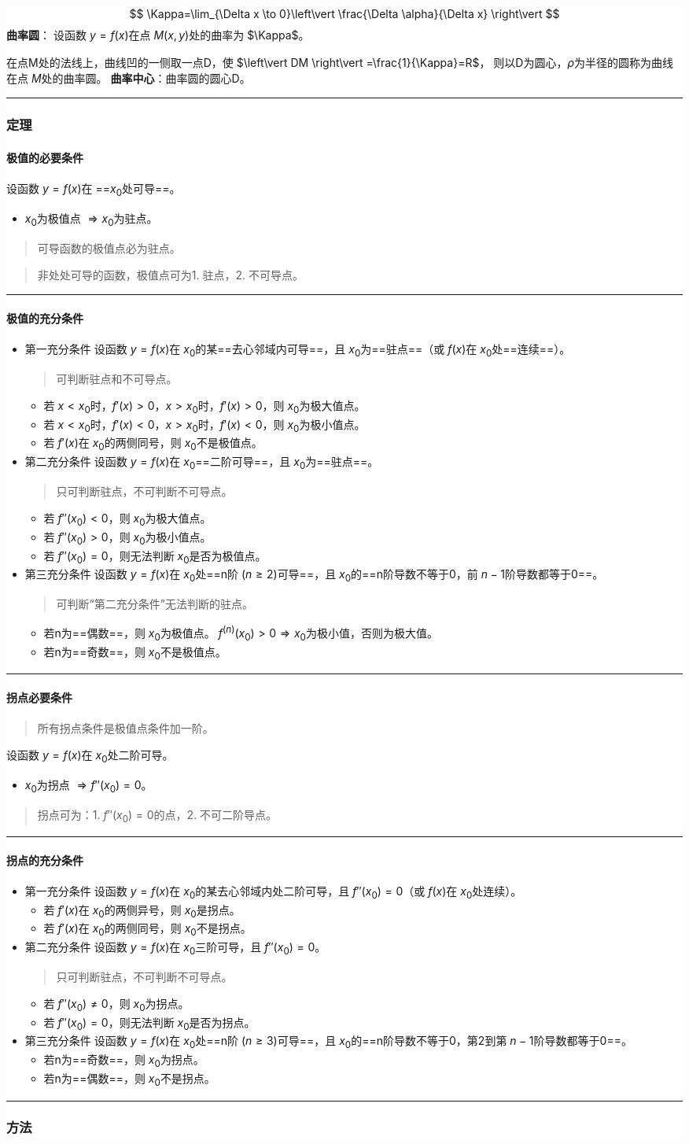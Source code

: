 $$
\Kappa=\lim_{\Delta x \to 0}\left\vert \frac{\Delta \alpha}{\Delta x} \right\vert 
$$
**曲率圆**：
设函数 $y=f(x)$在点 $M(x,y)$处的曲率为 $\Kappa$。

在点M处的法线上，曲线凹的一侧取一点D，使 $\left\vert DM \right\vert =\frac{1}{\Kappa}=R$，
则以D为圆心，$\rho$为半径的圆称为曲线在点 $M$处的曲率圆。
**曲率中心**：曲率圆的圆心D。
***
### 定理
#### 极值的必要条件
设函数 $y=f(x)$在 ==$x_0$处可导==。
* $x_0$为极值点 $\Rightarrow x_0$为驻点。
>可导函数的极值点必为驻点。

>非处处可导的函数，极值点可为1. 驻点，2. 不可导点。
***
#### 极值的充分条件
* 第一充分条件
  设函数 $y=f(x)$在 $x_0$的某==去心邻域内可导==，且 $x_0$为==驻点==（或 $f(x)$在 $x_0$处==连续==）。
  >可判断驻点和不可导点。
  * 若 $x<x_0$时，$f'(x)>0$，$x>x_0$时，$f'(x)>0$，则 $x_0$为极大值点。
  * 若 $x<x_0$时，$f'(x)<0$，$x>x_0$时，$f'(x)<0$，则 $x_0$为极小值点。
  * 若 $f'(x)$在 $x_0$的两侧同号，则 $x_0$不是极值点。
* 第二充分条件
  设函数 $y=f(x)$在 $x_0$==二阶可导==，且 $x_0$为==驻点==。
  >只可判断驻点，不可判断不可导点。
  * 若 $f''(x_0)<0$，则 $x_0$为极大值点。
  * 若 $f''(x_0)>0$，则 $x_0$为极小值点。
  * 若 $f''(x_0)=0$，则无法判断 $x_0$是否为极值点。
* 第三充分条件
  设函数 $y=f(x)$在 $x_0$处==n阶 $(n\ge2)$可导==，且 $x_0$的==n阶导数不等于0，前 $n-1$阶导数都等于0==。
  >可判断“第二充分条件”无法判断的驻点。
  * 若n为==偶数==，则 $x_0$为极值点。
  $f^{(n)}(x_0)>0\Rightarrow x_0$为极小值，否则为极大值。
  * 若n为==奇数==，则 $x_0$不是极值点。
***
#### 拐点必要条件
>所有拐点条件是极值点条件加一阶。

设函数 $y=f(x)$在 $x_0$处二阶可导。
* $x_0$为拐点 $\Rightarrow f''(x_0)=0$。
>拐点可为：1. $f''(x_0)=0$的点，2. 不可二阶导点。
***
#### 拐点的充分条件
* 第一充分条件
  设函数 $y=f(x)$在 $x_0$的某去心邻域内处二阶可导，且 $f''(x_0)=0$（或 $f(x)$在 $x_0$处连续）。
  * 若 $f'(x)$在 $x_0$的两侧异号，则 $x_0$是拐点。
  * 若 $f'(x)$在 $x_0$的两侧同号，则 $x_0$不是拐点。
* 第二充分条件
  设函数 $y=f(x)$在 $x_0$三阶可导，且 $f''(x_0)=0$。
  >只可判断驻点，不可判断不可导点。
  * 若 $f''(x_0)\neq 0$，则 $x_0$为拐点。
  * 若 $f''(x_0)=0$，则无法判断 $x_0$是否为拐点。
* 第三充分条件
  设函数 $y=f(x)$在 $x_0$处==n阶 $(n\ge 3)$可导==，且 $x_0$的==n阶导数不等于0，第2到第 $n-1$阶导数都等于0==。
  * 若n为==奇数==，则 $x_0$为拐点。
  * 若n为==偶数==，则 $x_0$不是拐点。
***
### 方法